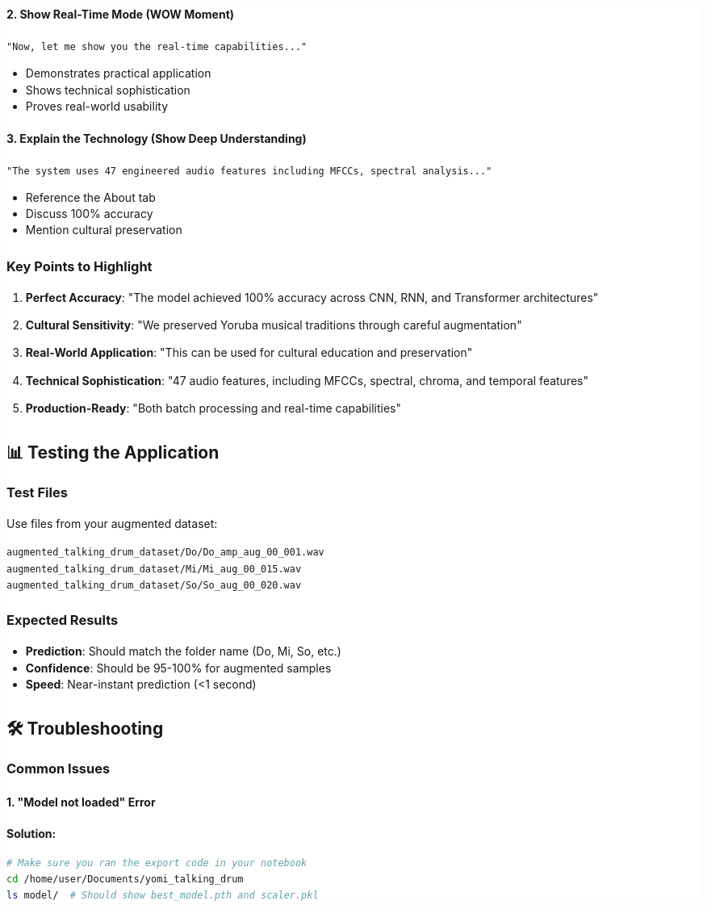 #### 2. Show Real-Time Mode (WOW Moment)
```
"Now, let me show you the real-time capabilities..."
```
- Demonstrates practical application
- Shows technical sophistication
- Proves real-world usability

#### 3. Explain the Technology (Show Deep Understanding)
```
"The system uses 47 engineered audio features including MFCCs, spectral analysis..."
```
- Reference the About tab
- Discuss 100% accuracy
- Mention cultural preservation

### Key Points to Highlight

1. **Perfect Accuracy**: "The model achieved 100% accuracy across CNN, RNN, and Transformer architectures"

2. **Cultural Sensitivity**: "We preserved Yoruba musical traditions through careful augmentation"

3. **Real-World Application**: "This can be used for cultural education and preservation"

4. **Technical Sophistication**: "47 audio features, including MFCCs, spectral, chroma, and temporal features"

5. **Production-Ready**: "Both batch processing and real-time capabilities"

## 📊 Testing the Application

### Test Files
Use files from your augmented dataset:
```bash
augmented_talking_drum_dataset/Do/Do_amp_aug_00_001.wav
augmented_talking_drum_dataset/Mi/Mi_aug_00_015.wav
augmented_talking_drum_dataset/So/So_aug_00_020.wav
```

### Expected Results
- **Prediction**: Should match the folder name (Do, Mi, So, etc.)
- **Confidence**: Should be 95-100% for augmented samples
- **Speed**: Near-instant prediction (<1 second)

## 🛠️ Troubleshooting

### Common Issues

#### 1. "Model not loaded" Error
**Solution:**
```bash
# Make sure you ran the export code in your notebook
cd /home/user/Documents/yomi_talking_drum
ls model/  # Should show best_model.pth and scaler.pkl
```
